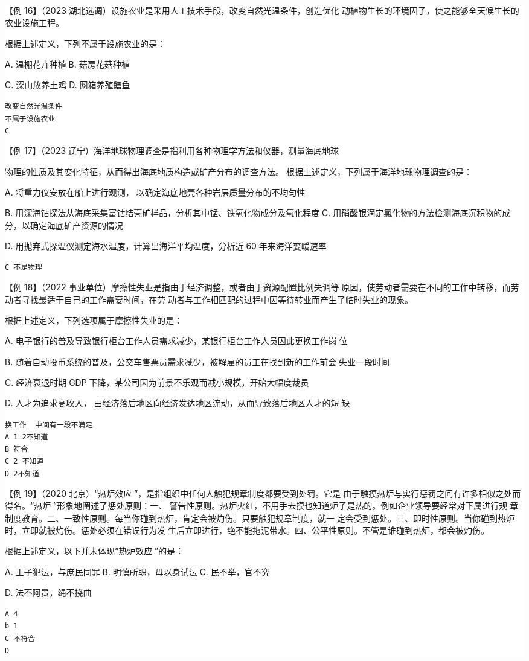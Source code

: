 【例 16】（2023  湖北选调）设施农业是采用人工技术手段，改变自然光温条件，创造优化 动植物生长的环境因子，使之能够全天候生长的农业设施工程。

根据上述定义，下列不属于设施农业的是：

A.  温棚花卉种植       B. 菇房花菇种植

C.  深山放养土鸡        D.  网箱养殖鳝鱼
```
改变自然光温条件
不属于设施农业
C
```

【例 17】（2023  辽宁）海洋地球物理调查是指利用各种物理学方法和仪器，测量海底地球

物理的性质及其变化特征，从而得出海底地质构造或矿产分布的调查方法。 根据上述定义，下列属于海洋地球物理调查的是：

A.  将重力仪安放在船上进行观测， 以确定海底地壳各种岩层质量分布的不均匀性

B.  用深海钻探法从海底采集富钴结壳矿样品，分析其中锰、铁氧化物成分及氧化程度 
C.  用硝酸银滴定氯化物的方法检测海底沉积物的成分，以确定海底矿产资源的情况

D.  用抛弃式探温仪测定海水温度，计算出海洋平均温度，分析近 60 年来海洋变暖速率
```
C 不是物理
```

【例 18】（2022  事业单位）摩擦性失业是指由于经济调整，或者由于资源配置比例失调等 原因，使劳动者需要在不同的工作中转移，而劳动者寻找最适于自己的工作需要时间，在劳 动者与工作相匹配的过程中因等待转业而产生了临时失业的现象。

根据上述定义，下列选项属于摩擦性失业的是：

A.  电子银行的普及导致银行柜台工作人员需求减少，某银行柜台工作人员因此更换工作岗 位

B. 随着自动投币系统的普及，公交车售票员需求减少，被解雇的员工在找到新的工作前会 失业一段时间

C.  经济衰退时期 GDP  下降，某公司因为前景不乐观而减小规模，开始大幅度裁员

D.  人才为追求高收入， 由经济落后地区向经济发达地区流动，从而导致落后地区人才的短 缺

 ```
换工作  中间有一段不满足
A 1 2不知道
B 符合 
C 2 不知道
D 2不知道

 ```

【例 19】（2020  北京）“热炉效应 ”，是指组织中任何人触犯规章制度都要受到处罚。它是 由于触摸热炉与实行惩罚之间有许多相似之处而得名。“热炉 ”形象地阐述了惩处原则：一、 警告性原则。热炉火红，不用手去摸也知道炉子是热的。例如企业领导要经常对下属进行规 章制度教育。二、一致性原则。每当你碰到热炉，肯定会被灼伤。只要触犯规章制度，就一 定会受到惩处。三、即时性原则。当你碰到热炉时，立即就被灼伤。惩处必须在错误行为发 生后立即进行，绝不能拖泥带水。四、公平性原则。不管是谁碰到热炉，都会被灼伤。

根据上述定义，以下并未体现“热炉效应 ”的是：

A. 王子犯法，与庶民同罪 
B. 明慎所职，毋以身试法 C. 民不举，官不究

D.  法不阿贵，绳不挠曲

```
A 4
b 1
C 不符合
D 
```
